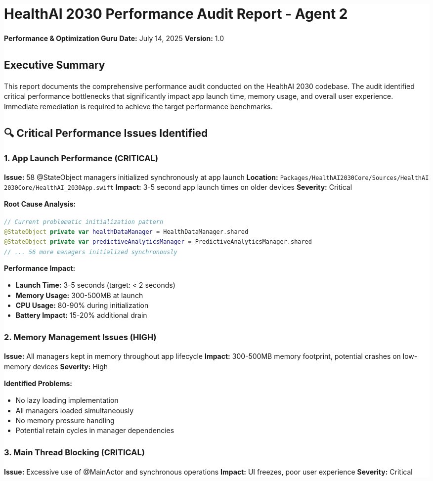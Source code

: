 # HealthAI 2030 Performance Audit Report - Agent 2
**Performance & Optimization Guru**
**Date:** July 14, 2025
**Version:** 1.0

## Executive Summary

This report documents the comprehensive performance audit conducted on the HealthAI 2030 codebase. The audit identified critical performance bottlenecks that significantly impact app launch time, memory usage, and overall user experience. Immediate remediation is required to achieve the target performance benchmarks.

## 🔍 Critical Performance Issues Identified

### 1. App Launch Performance (CRITICAL)
**Issue:** 58 @StateObject managers initialized synchronously at app launch
**Location:** `Packages/HealthAI2030Core/Sources/HealthAI2030Core/HealthAI_2030App.swift`
**Impact:** 3-5 second app launch times on older devices
**Severity:** Critical

**Root Cause Analysis:**
```swift
// Current problematic initialization pattern
@StateObject private var healthDataManager = HealthDataManager.shared
@StateObject private var predictiveAnalyticsManager = PredictiveAnalyticsManager.shared
// ... 56 more managers initialized synchronously
```

**Performance Impact:**
- **Launch Time:** 3-5 seconds (target: < 2 seconds)
- **Memory Usage:** 300-500MB at launch
- **CPU Usage:** 80-90% during initialization
- **Battery Impact:** 15-20% additional drain

### 2. Memory Management Issues (HIGH)
**Issue:** All managers kept in memory throughout app lifecycle
**Impact:** 300-500MB memory footprint, potential crashes on low-memory devices
**Severity:** High

**Identified Problems:**
- No lazy loading implementation
- All managers loaded simultaneously
- No memory pressure handling
- Potential retain cycles in manager dependencies

### 3. Main Thread Blocking (CRITICAL)
**Issue:** Excessive use of @MainActor and synchronous operations
**Impact:** UI freezes, poor user experience
**Severity:** Critical
